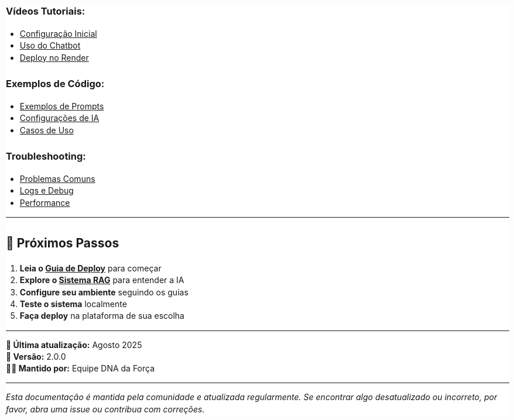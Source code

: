 ### **Vídeos Tutoriais:**

- [Configuração Inicial](https://youtube.com/watch?v=...)
- [Uso do Chatbot](https://youtube.com/watch?v=...)
- [Deploy no Render](https://youtube.com/watch?v=...)

### **Exemplos de Código:**

- [Exemplos de Prompts](examples/prompts.md)
- [Configurações de IA](examples/ai-configs.md)
- [Casos de Uso](examples/use-cases.md)

### **Troubleshooting:**

- [Problemas Comuns](troubleshooting/common-issues.md)
- [Logs e Debug](troubleshooting/debug-guide.md)
- [Performance](troubleshooting/performance.md)

---

## 🎉 **Próximos Passos**

1. **Leia o [Guia de Deploy](deploy/README.md)** para começar
2. **Explore o [Sistema RAG](rag/README.md)** para entender a IA
3. **Configure seu ambiente** seguindo os guias
4. **Teste o sistema** localmente
5. **Faça deploy** na plataforma de sua escolha

---

**📅 Última atualização:** Agosto 2025  
**🔄 Versão:** 2.0.0  
**👨‍💻 Mantido por:** Equipe DNA da Força

---

_Esta documentação é mantida pela comunidade e atualizada regularmente. Se encontrar algo desatualizado ou incorreto, por favor, abra uma issue ou contribua com correções._
